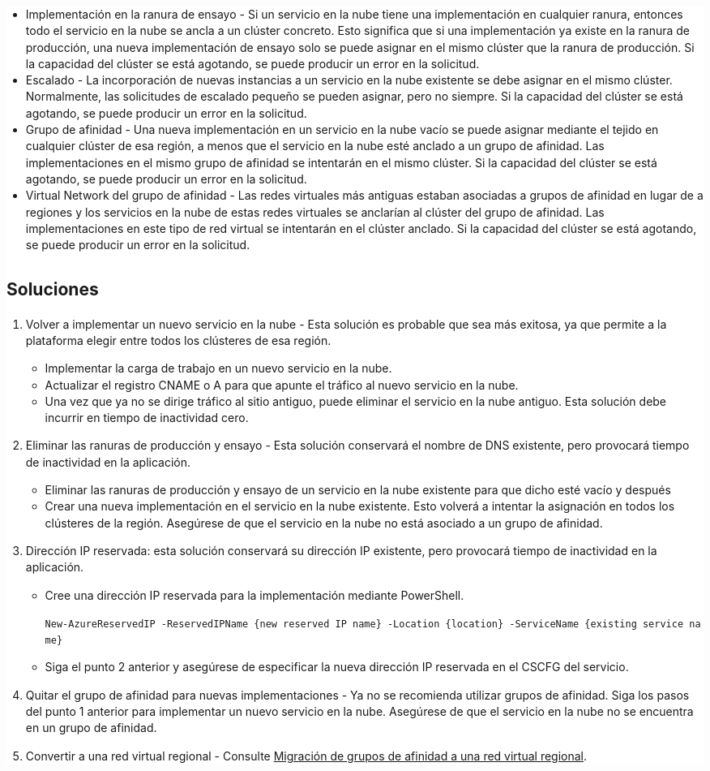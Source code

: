 * Implementación en la ranura de ensayo - Si un servicio en la nube tiene una implementación en cualquier ranura, entonces todo el servicio en la nube se ancla a un clúster concreto.  Esto significa que si una implementación ya existe en la ranura de producción, una nueva implementación de ensayo solo se puede asignar en el mismo clúster que la ranura de producción. Si la capacidad del clúster se está agotando, se puede producir un error en la solicitud.
* Escalado - La incorporación de nuevas instancias a un servicio en la nube existente se debe asignar en el mismo clúster.  Normalmente, las solicitudes de escalado pequeño se pueden asignar, pero no siempre. Si la capacidad del clúster se está agotando, se puede producir un error en la solicitud.
* Grupo de afinidad - Una nueva implementación en un servicio en la nube vacío se puede asignar mediante el tejido en cualquier clúster de esa región, a menos que el servicio en la nube esté anclado a un grupo de afinidad. Las implementaciones en el mismo grupo de afinidad se intentarán en el mismo clúster. Si la capacidad del clúster se está agotando, se puede producir un error en la solicitud.
* Virtual Network del grupo de afinidad - Las redes virtuales más antiguas estaban asociadas a grupos de afinidad en lugar de a regiones y los servicios en la nube de estas redes virtuales se anclarían al clúster del grupo de afinidad. Las implementaciones en este tipo de red virtual se intentarán en el clúster anclado. Si la capacidad del clúster se está agotando, se puede producir un error en la solicitud.

## <a name="solutions"></a>Soluciones

1. Volver a implementar un nuevo servicio en la nube - Esta solución es probable que sea más exitosa, ya que permite a la plataforma elegir entre todos los clústeres de esa región.

   * Implementar la carga de trabajo en un nuevo servicio en la nube.  
   * Actualizar el registro CNAME o A para que apunte el tráfico al nuevo servicio en la nube.
   * Una vez que ya no se dirige tráfico al sitio antiguo, puede eliminar el servicio en la nube antiguo. Esta solución debe incurrir en tiempo de inactividad cero.
2. Eliminar las ranuras de producción y ensayo - Esta solución conservará el nombre de DNS existente, pero provocará tiempo de inactividad en la aplicación.

   * Eliminar las ranuras de producción y ensayo de un servicio en la nube existente para que dicho esté vacío y después
   * Crear una nueva implementación en el servicio en la nube existente. Esto volverá a intentar la asignación en todos los clústeres de la región. Asegúrese de que el servicio en la nube no está asociado a un grupo de afinidad.
3. Dirección IP reservada: esta solución conservará su dirección IP existente, pero provocará tiempo de inactividad en la aplicación.  

   * Cree una dirección IP reservada para la implementación mediante PowerShell.

     ```azurepowershell
     New-AzureReservedIP -ReservedIPName {new reserved IP name} -Location {location} -ServiceName {existing service name}
     ```

   * Siga el punto 2 anterior y asegúrese de especificar la nueva dirección IP reservada en el CSCFG del servicio.
4. Quitar el grupo de afinidad para nuevas implementaciones - Ya no se recomienda utilizar grupos de afinidad. Siga los pasos del punto 1 anterior para implementar un nuevo servicio en la nube. Asegúrese de que el servicio en la nube no se encuentra en un grupo de afinidad.
5. Convertir a una red virtual regional - Consulte [Migración de grupos de afinidad a una red virtual regional](/previous-versions/azure/virtual-network/virtual-networks-migrate-to-regional-vnet).
